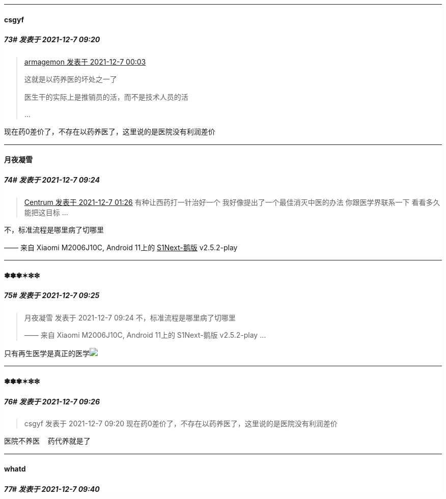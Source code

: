 *****

####  csgyf  
##### 73#       发表于 2021-12-7 09:20

<blockquote><a href="httphttps://bbs.saraba1st.com/2b/forum.php?mod=redirect&amp;goto=findpost&amp;pid=53835066&amp;ptid=2041175" target="_blank">armagemon 发表于 2021-12-7 00:03</a>

这就是以药养医的坏处之一了

医生干的实际上是推销员的活，而不是技术人员的活

 ...</blockquote>
现在药0差价了，不存在以药养医了，这里说的是医院没有利润差价



*****

####  月夜凝雪  
##### 74#       发表于 2021-12-7 09:24

<blockquote><a href="httphttps://bbs.saraba1st.com/2b/forum.php?mod=redirect&amp;goto=findpost&amp;pid=53835745&amp;ptid=2041175" target="_blank">Centrum 发表于 2021-12-7 01:26</a>
有种让西药打一针治好一个 我好像提出了一个最佳消灭中医的办法 你跟医学界联系一下 看看多久能把这目标 ...</blockquote>
不，标准流程是哪里病了切哪里

—— 来自 Xiaomi M2006J10C, Android 11上的 [S1Next-鹅版](https://github.com/ykrank/S1-Next/releases) v2.5.2-play

*****

####  ❃✽✾✶✻✼  
##### 75#       发表于 2021-12-7 09:25

<blockquote>月夜凝雪 发表于 2021-12-7 09:24
不，标准流程是哪里病了切哪里

—— 来自 Xiaomi M2006J10C, Android 11上的 S1Next-鹅版 v2.5.2-play ...</blockquote>
只有再生医学是真正的医学<img src="https://static.saraba1st.com/image/smiley/face2017/086.png" referrerpolicy="no-referrer">

*****

####  ❃✽✾✶✻✼  
##### 76#       发表于 2021-12-7 09:26

<blockquote>csgyf 发表于 2021-12-7 09:20
现在药0差价了，不存在以药养医了，这里说的是医院没有利润差价</blockquote>
医院不养医    药代养就是了

*****

####  whatd  
##### 77#       发表于 2021-12-7 09:40
